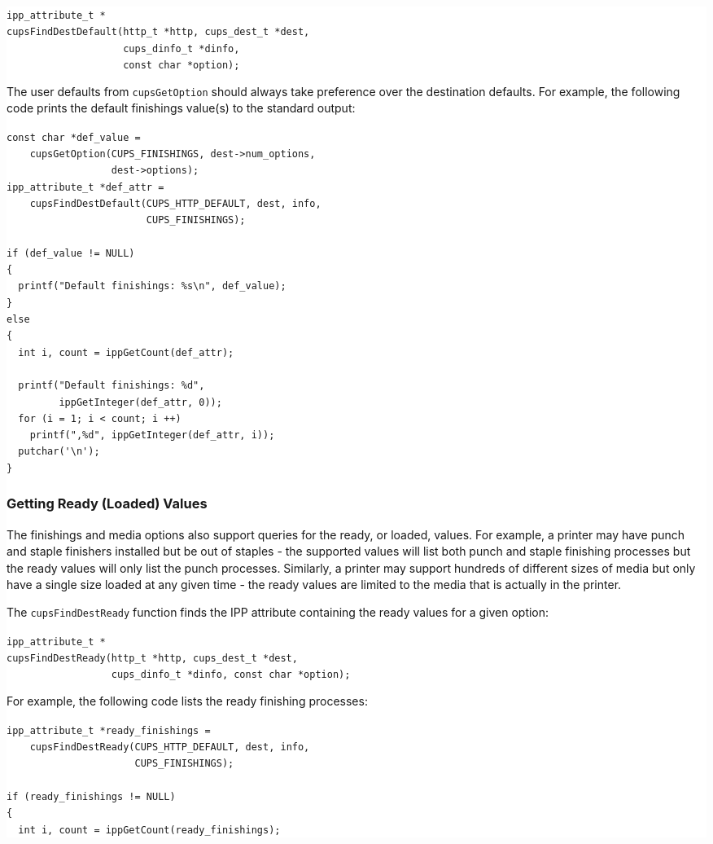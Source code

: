     ipp_attribute_t *
    cupsFindDestDefault(http_t *http, cups_dest_t *dest,
                        cups_dinfo_t *dinfo,
                        const char *option);

The user defaults from `cupsGetOption` should always take preference over the
destination defaults.  For example, the following code prints the default
finishings value(s) to the standard output:

    const char *def_value =
        cupsGetOption(CUPS_FINISHINGS, dest->num_options,
                      dest->options);
    ipp_attribute_t *def_attr =
        cupsFindDestDefault(CUPS_HTTP_DEFAULT, dest, info,
                            CUPS_FINISHINGS);

    if (def_value != NULL)
    {
      printf("Default finishings: %s\n", def_value);
    }
    else
    {
      int i, count = ippGetCount(def_attr);

      printf("Default finishings: %d",
             ippGetInteger(def_attr, 0));
      for (i = 1; i < count; i ++)
        printf(",%d", ippGetInteger(def_attr, i));
      putchar('\n');
    }


### Getting Ready (Loaded) Values

The finishings and media options also support queries for the ready, or loaded,
values.  For example, a printer may have punch and staple finishers installed
but be out of staples - the supported values will list both punch and staple
finishing processes but the ready values will only list the punch processes.
Similarly, a printer may support hundreds of different sizes of media but only
have a single size loaded at any given time - the ready values are limited to
the media that is actually in the printer.

The `cupsFindDestReady` function finds the IPP attribute containing the ready
values for a given option:

    ipp_attribute_t *
    cupsFindDestReady(http_t *http, cups_dest_t *dest,
                      cups_dinfo_t *dinfo, const char *option);

For example, the following code lists the ready finishing processes:

    ipp_attribute_t *ready_finishings =
        cupsFindDestReady(CUPS_HTTP_DEFAULT, dest, info,
                          CUPS_FINISHINGS);

    if (ready_finishings != NULL)
    {
      int i, count = ippGetCount(ready_finishings);
